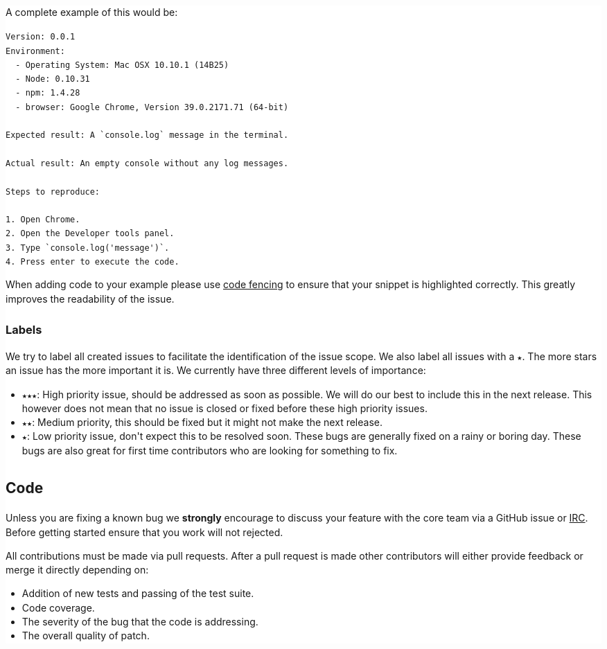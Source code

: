 A complete example of this would be:

```
Version: 0.0.1
Environment:
  - Operating System: Mac OSX 10.10.1 (14B25)
  - Node: 0.10.31
  - npm: 1.4.28
  - browser: Google Chrome, Version 39.0.2171.71 (64-bit)

Expected result: A `console.log` message in the terminal.

Actual result: An empty console without any log messages.

Steps to reproduce:

1. Open Chrome.
2. Open the Developer tools panel.
3. Type `console.log('message')`.
4. Press enter to execute the code.
```

When adding code to your example please use [code fencing][fencing] to ensure
that your snippet is highlighted correctly. This greatly improves the
readability of the issue.

### Labels

We try to label all created issues to facilitate the identification of the
issue scope. We also label all issues with a `★`. The more stars an issue has
the more important it is. We currently have three different levels of
importance:

- **`★★★`**: High priority issue, should be addressed as soon as possible. We
  will do our best to include this in the next release. This however does not
  mean that no issue is closed or fixed before these high priority issues.
- **`★★`**: Medium priority, this should be fixed but it might not make the next
  release.
- **`★`**: Low priority issue, don't expect this to be resolved soon. These bugs
  are generally fixed on a rainy or boring day. These bugs are also great
  for first time contributors who are looking for something to fix.

## Code

Unless you are fixing a known bug we **strongly** encourage to discuss your
feature with the core team via a GitHub issue or [IRC][irc]. Before getting
started ensure that you work will not rejected.

All contributions must be made via pull requests. After a pull request is made
other contributors will either provide feedback or merge it directly depending
on:

- Addition of new tests and passing of the test suite.
- Code coverage.
- The severity of the bug that the code is addressing.
- The overall quality of patch.


[dco]: http://elinux.org/Developer_Certificate_Of_Origin
[irc]: http://webchat.freenode.net/?channels=bigpipe
[fencing]: https://help.github.com/articles/github-flavored-markdown/#fenced-code-blocks
[security]: SECURITY.md
[readme]: README.md